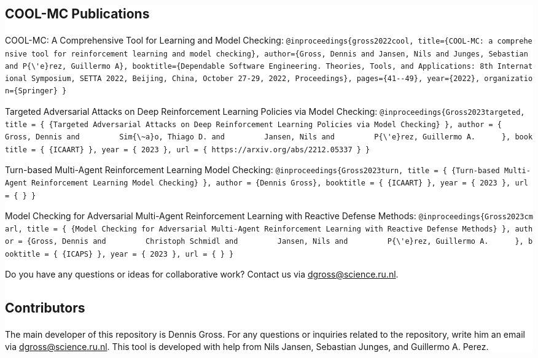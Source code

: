 
## COOL-MC Publications

COOL-MC: A Comprehensive Tool for Learning and Model Checking:
`@inproceedings{gross2022cool,
  title={COOL-MC: a comprehensive tool for reinforcement learning and model checking},
  author={Gross, Dennis and Jansen, Nils and Junges, Sebastian and P{\'e}rez, Guillermo A},
  booktitle={Dependable Software Engineering. Theories, Tools, and Applications: 8th International Symposium, SETTA 2022, Beijing, China, October 27-29, 2022, Proceedings},
  pages={41--49},
  year={2022},
  organization={Springer}
}`

Targeted Adversarial Attacks on Deep Reinforcement Learning Policies via Model Checking:
`
@inproceedings{Gross2023targeted,
	title = { {Targeted Adversarial Attacks on Deep Reinforcement Learning Policies via Model Checking} },
	author = {         Gross, Dennis and         Sim{\~a}o, Thiago D. and         Jansen, Nils and         P{\'e}rez, Guillermo A.      },
	booktitle = { {ICAART} },
	year = { 2023 },
	url = { https://arxiv.org/abs/2212.05337 }
}
`

Turn-based Multi-Agent Reinforcement Learning Model Checking:
`
@inproceedings{Gross2023turn,
	title = { {Turn-based Multi-Agent Reinforcement Learning Model Checking} },
	author = {Dennis Gross},
	booktitle = { {ICAART} },
	year = { 2023 },
	url = { }
}
`

Model Checking for Adversarial Multi-Agent Reinforcement Learning
with Reactive Defense Methods:
`
@inproceedings{Gross2023cmarl,
	title = { {Model Checking for Adversarial Multi-Agent Reinforcement Learning
with Reactive Defense Methods} },
	author = {Gross, Dennis and         Christoph Schmidl and         Jansen, Nils and         P{\'e}rez, Guillermo A.      },
	booktitle = { {ICAPS} },
	year = { 2023 },
	url = { }
}
`

Do you have any questions or ideas for collaborative work? Contact us via dgross@science.ru.nl.


## Contributors
The main developer of this repository is Dennis Gross.
For any questions or inquiries related to the repository, write him an email via dgross@science.ru.nl.
This tool is developed with help from Nils Jansen, Sebastian Junges, and Guillermo A. Perez.
